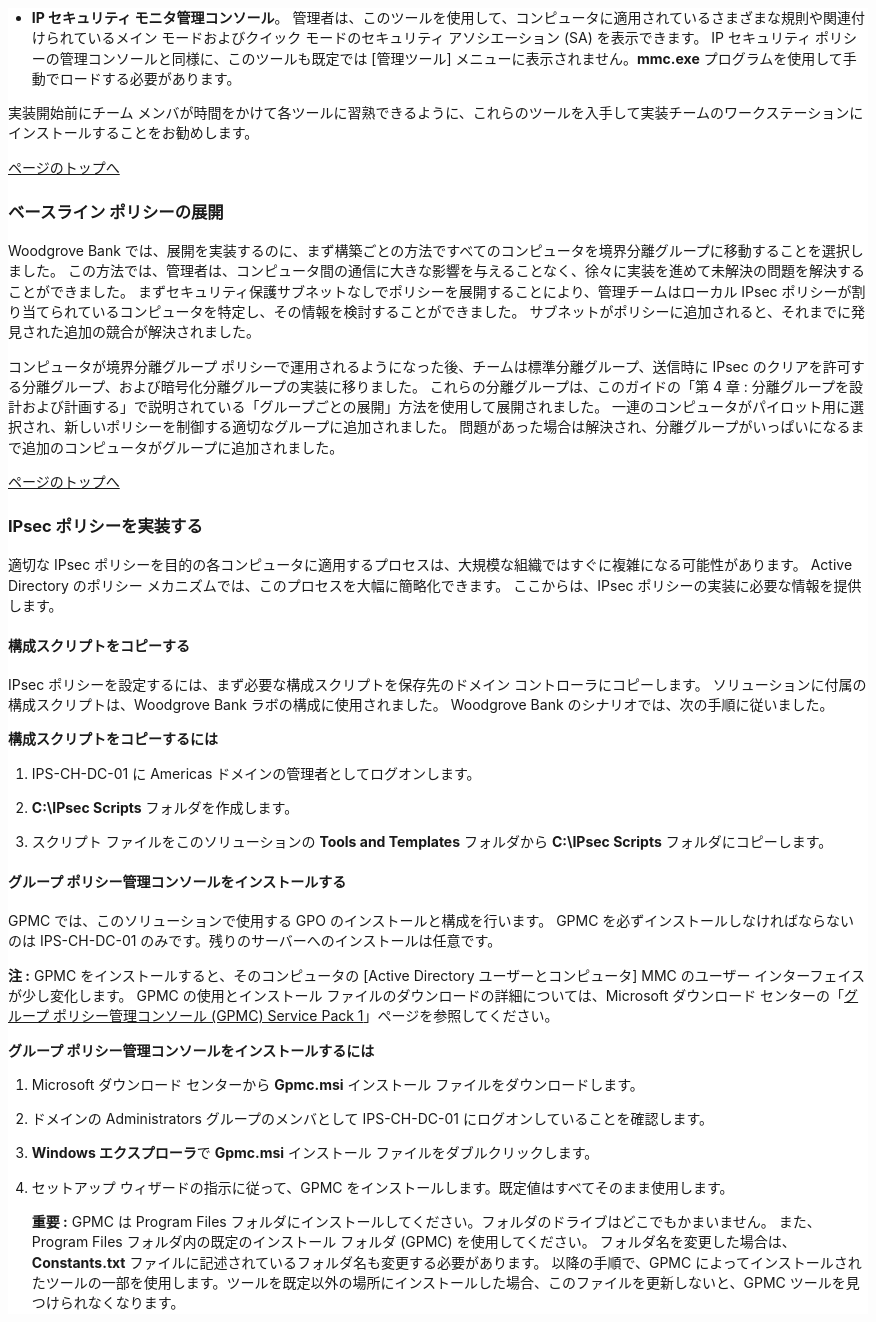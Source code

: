 -   **IP セキュリティ モニタ管理コンソール**。 管理者は、このツールを使用して、コンピュータに適用されているさまざまな規則や関連付けられているメイン モードおよびクイック モードのセキュリティ アソシエーション (SA) を表示できます。 IP セキュリティ ポリシーの管理コンソールと同様に、このツールも既定では \[管理ツール\] メニューに表示されません。**mmc.exe** プログラムを使用して手動でロードする必要があります。

実装開始前にチーム メンバが時間をかけて各ツールに習熟できるように、これらのツールを入手して実装チームのワークステーションにインストールすることをお勧めします。

[](#mainsection)[ページのトップへ](#mainsection)

### ベースライン ポリシーの展開

Woodgrove Bank では、展開を実装するのに、まず構築ごとの方法ですべてのコンピュータを境界分離グループに移動することを選択しました。 この方法では、管理者は、コンピュータ間の通信に大きな影響を与えることなく、徐々に実装を進めて未解決の問題を解決することができました。 まずセキュリティ保護サブネットなしでポリシーを展開することにより、管理チームはローカル IPsec ポリシーが割り当てられているコンピュータを特定し、その情報を検討することができました。 サブネットがポリシーに追加されると、それまでに発見された追加の競合が解決されました。

コンピュータが境界分離グループ ポリシーで運用されるようになった後、チームは標準分離グループ、送信時に IPsec のクリアを許可する分離グループ、および暗号化分離グループの実装に移りました。 これらの分離グループは、このガイドの「第 4 章 : 分離グループを設計および計画する」で説明されている「グループごとの展開」方法を使用して展開されました。 一連のコンピュータがパイロット用に選択され、新しいポリシーを制御する適切なグループに追加されました。 問題があった場合は解決され、分離グループがいっぱいになるまで追加のコンピュータがグループに追加されました。

[](#mainsection)[ページのトップへ](#mainsection)

### IPsec ポリシーを実装する

適切な IPsec ポリシーを目的の各コンピュータに適用するプロセスは、大規模な組織ではすぐに複雑になる可能性があります。 Active Directory のポリシー メカニズムでは、このプロセスを大幅に簡略化できます。 ここからは、IPsec ポリシーの実装に必要な情報を提供します。

#### 構成スクリプトをコピーする

IPsec ポリシーを設定するには、まず必要な構成スクリプトを保存先のドメイン コントローラにコピーします。 ソリューションに付属の構成スクリプトは、Woodgrove Bank ラボの構成に使用されました。 Woodgrove Bank のシナリオでは、次の手順に従いました。

**構成スクリプトをコピーするには**

1.  IPS-CH-DC-01 に Americas ドメインの管理者としてログオンします。

2.  **C:\\IPsec Scripts** フォルダを作成します。

3.  スクリプト ファイルをこのソリューションの **Tools and Templates** フォルダから **C:\\IPsec Scripts** フォルダにコピーします。

#### グループ ポリシー管理コンソールをインストールする

GPMC では、このソリューションで使用する GPO のインストールと構成を行います。 GPMC を必ずインストールしなければならないのは IPS-CH-DC-01 のみです。残りのサーバーへのインストールは任意です。

**注 :** GPMC をインストールすると、そのコンピュータの \[Active Directory ユーザーとコンピュータ\] MMC のユーザー インターフェイスが少し変化します。 GPMC の使用とインストール ファイルのダウンロードの詳細については、Microsoft ダウンロード センターの「[グループ ポリシー管理コンソール (GPMC) Service Pack 1](http://www.microsoft.com/downloads/details.aspx?familyid=0a6d4c24-8cbd-4b35-9272-dd3cbfc81887&displaylang=ja)」ページを参照してください。

**グループ ポリシー管理コンソールをインストールするには**

1.  Microsoft ダウンロード センターから **Gpmc.msi** インストール ファイルをダウンロードします。

2.  ドメインの Administrators グループのメンバとして IPS-CH-DC-01 にログオンしていることを確認します。

3.  **Windows エクスプローラ**で **Gpmc.msi** インストール ファイルをダブルクリックします。

4.  セットアップ ウィザードの指示に従って、GPMC をインストールします。既定値はすべてそのまま使用します。

    **重要 :** GPMC は Program Files フォルダにインストールしてください。フォルダのドライブはどこでもかまいません。 また、Program Files フォルダ内の既定のインストール フォルダ (GPMC) を使用してください。 フォルダ名を変更した場合は、**Constants.txt** ファイルに記述されているフォルダ名も変更する必要があります。 以降の手順で、GPMC によってインストールされたツールの一部を使用します。ツールを既定以外の場所にインストールした場合、このファイルを更新しないと、GPMC ツールを見つけられなくなります。
